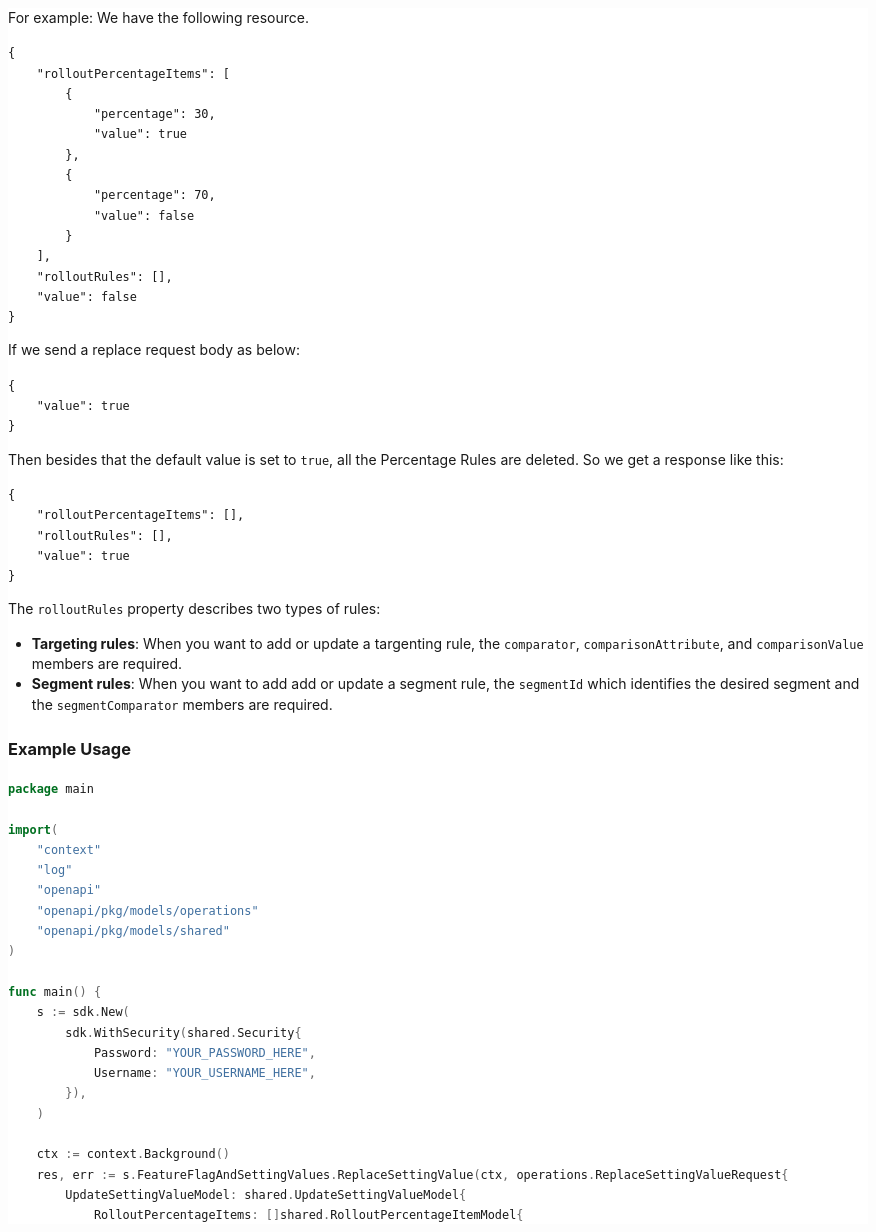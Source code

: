 For example: We have the following resource.
```
{
	"rolloutPercentageItems": [
		{
			"percentage": 30,
			"value": true
		},
		{
			"percentage": 70,
			"value": false
		}
	],
	"rolloutRules": [],
	"value": false
}
```
If we send a replace request body as below:
```
{
	"value": true
}
```
Then besides that the default value is set to `true`, all the Percentage Rules are deleted. 
So we get a response like this:
```
{
	"rolloutPercentageItems": [],
	"rolloutRules": [],
	"value": true
}
```

The `rolloutRules` property describes two types of rules:

- **Targeting rules**: When you want to add or update a targenting rule, the `comparator`, `comparisonAttribute`, and `comparisonValue` members are required.
- **Segment rules**: When you want to add add or update a segment rule, the `segmentId` which identifies the desired segment and the `segmentComparator` members are required.

### Example Usage

```go
package main

import(
	"context"
	"log"
	"openapi"
	"openapi/pkg/models/operations"
	"openapi/pkg/models/shared"
)

func main() {
    s := sdk.New(
        sdk.WithSecurity(shared.Security{
            Password: "YOUR_PASSWORD_HERE",
            Username: "YOUR_USERNAME_HERE",
        }),
    )

    ctx := context.Background()
    res, err := s.FeatureFlagAndSettingValues.ReplaceSettingValue(ctx, operations.ReplaceSettingValueRequest{
        UpdateSettingValueModel: shared.UpdateSettingValueModel{
            RolloutPercentageItems: []shared.RolloutPercentageItemModel{
```